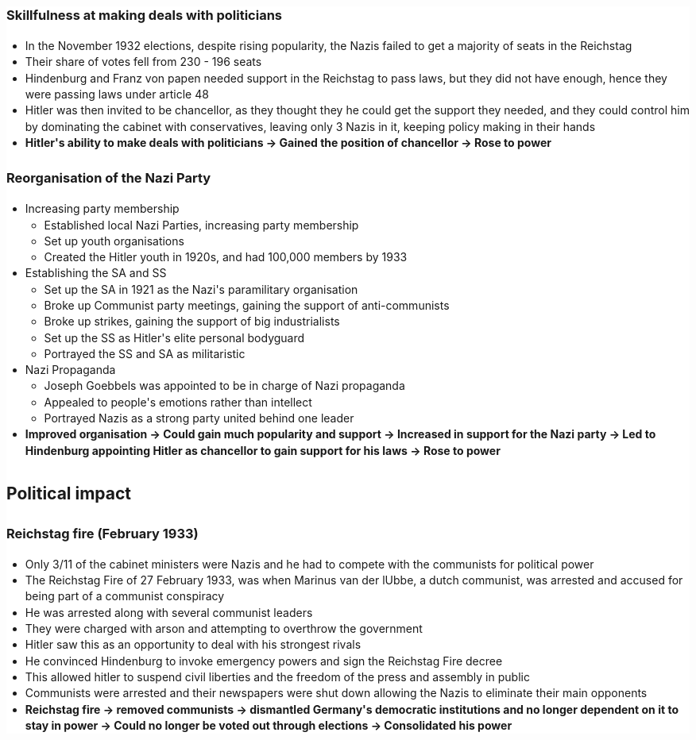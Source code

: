 ### Skillfulness at making deals with politicians

* In the November 1932 elections, despite rising popularity, the Nazis failed to get a majority of seats in the Reichstag
* Their share of votes fell from 230 - 196 seats
* Hindenburg and Franz von papen needed support in the Reichstag to pass laws, but they did not have enough, hence they were passing laws under article 48
* Hitler was then invited to be chancellor, as they thought they he could get the support they needed, and they could control him by dominating the cabinet with conservatives, leaving only 3 Nazis in it, keeping policy making in their hands
* **Hitler's ability to make deals with politicians -> Gained the position of chancellor -> Rose to power**

### Reorganisation of the Nazi Party

* Increasing party membership
  * Established local Nazi Parties, increasing party membership
  * Set up youth organisations
  * Created the Hitler youth in 1920s, and had 100,000 members by 1933
* Establishing the SA and SS
  * Set up the SA in 1921 as the Nazi's paramilitary organisation
  * Broke up Communist party meetings, gaining the support of anti-communists
  * Broke up strikes, gaining the support of big industrialists
  * Set up the SS as Hitler's elite personal bodyguard
  * Portrayed the SS and SA as militaristic
* Nazi Propaganda
  * Joseph Goebbels was appointed to be in charge of Nazi propaganda
  * Appealed to people's emotions rather than intellect
  * Portrayed Nazis as a strong party united behind one leader
* **Improved organisation -> Could gain much popularity and support -> Increased in support for the Nazi party -> Led to Hindenburg appointing Hitler as chancellor to gain support for his laws -> Rose to power**

## Political impact

### Reichstag fire (February 1933)

* Only 3/11 of the cabinet ministers were Nazis and he had to compete with the communists for political power
* The Reichstag Fire of 27 February 1933, was when Marinus van der lUbbe, a dutch communist, was arrested and accused for being part of a communist conspiracy
* He was arrested along with several communist leaders
* They were charged with arson and attempting to overthrow the government
* Hitler saw this as an opportunity to deal with his strongest rivals
* He convinced Hindenburg to invoke emergency powers and sign the Reichstag Fire decree
* This allowed hitler to suspend civil liberties and the freedom of the press and assembly in public
* Communists were arrested and their newspapers were shut down allowing the Nazis to eliminate their main opponents
* **Reichstag fire -> removed communists -> dismantled Germany's democratic institutions and no longer dependent on it to stay in power -> Could no longer be voted out through elections -> Consolidated his power**
